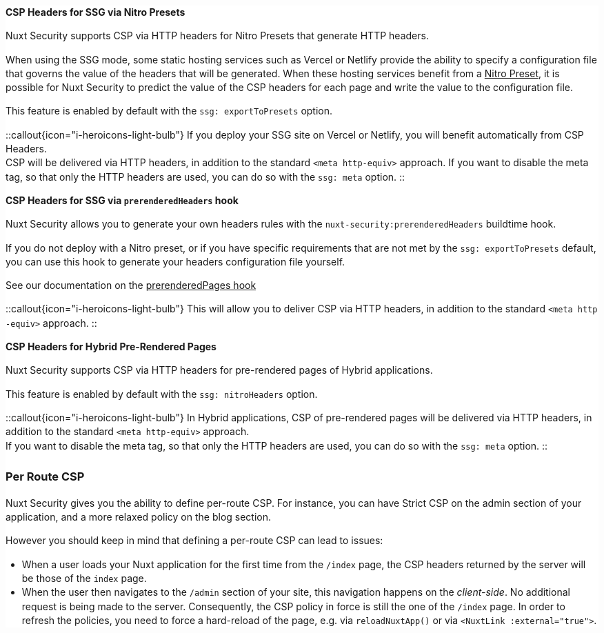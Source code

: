 **CSP Headers for SSG via Nitro Presets**

Nuxt Security supports CSP via HTTP headers for Nitro Presets that generate HTTP headers.

When using the SSG mode, some static hosting services such as Vercel or Netlify provide the ability to specify a configuration file that governs the value of the headers that will be generated. When these hosting services benefit from a [Nitro Preset](https://nitro.unjs.io/deploy/#overview), it is possible for Nuxt Security to predict the value of the CSP headers for each page and write the value to the configuration file.

This feature is enabled by default with the `ssg: exportToPresets` option.

::callout{icon="i-heroicons-light-bulb"}
If you deploy your SSG site on Vercel or Netlify, you will benefit automatically from CSP Headers.
<br>
CSP will be delivered via HTTP headers, in addition to the standard `<meta http-equiv>` approach. If you want to disable the meta tag, so that only the HTTP headers are used, you can do so with the `ssg: meta` option.
::

**CSP Headers for SSG via `prerenderedHeaders` hook**

Nuxt Security allows you to generate your own headers rules with the `nuxt-security:prerenderedHeaders` buildtime hook.

If you do not deploy with a Nitro preset, or if you have specific requirements that are not met by the `ssg: exportToPresets` default, you can use this hook to generate your headers configuration file yourself.

See our documentation on the [prerenderedPages hook](/documentation/advanced/hooks/#prerendered-headers-hook)

::callout{icon="i-heroicons-light-bulb"}
This will allow you to deliver CSP via HTTP headers, in addition to the standard `<meta http-equiv>` approach.
::

**CSP Headers for Hybrid Pre-Rendered Pages**

Nuxt Security supports CSP via HTTP headers for pre-rendered pages of Hybrid applications.

This feature is enabled by default with the `ssg: nitroHeaders` option.

::callout{icon="i-heroicons-light-bulb"}
In Hybrid applications, CSP of pre-rendered pages will be delivered via HTTP headers, in addition to the standard `<meta http-equiv>` approach.
<br>
If you want to disable the meta tag, so that only the HTTP headers are used, you can do so with the `ssg: meta` option.
::

### Per Route CSP

Nuxt Security gives you the ability to define per-route CSP. For instance, you can have Strict CSP on the admin section of your application, and a more relaxed policy on the blog section.

However you should keep in mind that defining a per-route CSP can lead to issues:
- When a user loads your Nuxt application for the first time from the `/index` page, the CSP headers returned by the server will be those of the `index` page. 
- When the user then navigates to the `/admin` section of your site, this navigation happens on the _client-side_. No additional request is being made to the server. Consequently, the CSP policy in force is still the one of the `/index` page. In order to refresh the policies, you need to force a hard-reload of the page, e.g. via `reloadNuxtApp()` or via `<NuxtLink :external="true">`.

